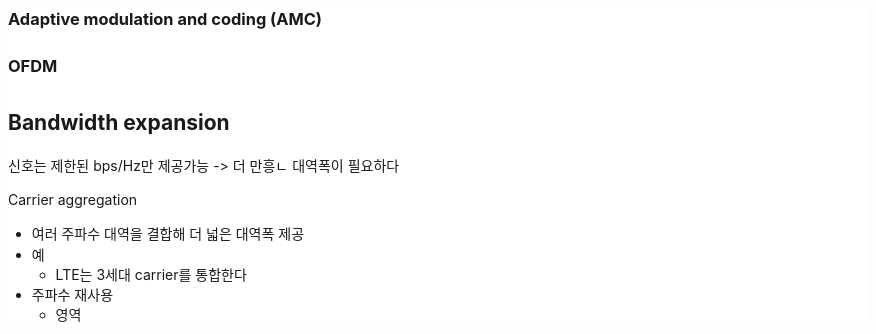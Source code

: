 
### Adaptive modulation and coding (AMC)

### OFDM

## Bandwidth expansion

신호는 제한된 bps/Hz만 제공가능 -> 더 만흥ㄴ 대역폭이 필요하다

Carrier aggregation
- 여러 주파수 대역을 결합해 더 넓은 대역폭 제공
- 예
    - LTE는 3세대 carrier를 통합한다
- 주파수 재사용
    - 영역
